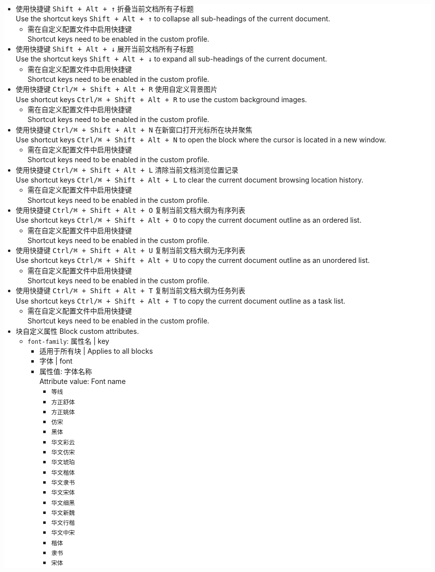 - 使用快捷键 <kbd>Shift + Alt + ↑</kbd> 折叠当前文档所有子标题  
  Use the shortcut keys <kbd>Shift + Alt + ↑</kbd> to collapse all sub-headings of the current document.
  - 需在自定义配置文件中启用快捷键  
    Shortcut keys need to be enabled in the custom profile.
- 使用快捷键 <kbd>Shift + Alt + ↓</kbd> 展开当前文档所有子标题  
  Use the shortcut keys <kbd>Shift + Alt + ↓</kbd> to expand all sub-headings of the current document.
  - 需在自定义配置文件中启用快捷键  
    Shortcut keys need to be enabled in the custom profile.
- 使用快捷键 <kbd>Ctrl/⌘ + Shift + Alt + R</kbd> 使用自定义背景图片  
  Use shortcut keys <kbd>Ctrl/⌘ + Shift + Alt + R</kbd> to use the custom background images.
  - 需在自定义配置文件中启用快捷键  
    Shortcut keys need to be enabled in the custom profile.
- 使用快捷键 <kbd>Ctrl/⌘ + Shift + Alt + N</kbd> 在新窗口打开光标所在块并聚焦  
  Use shortcut keys <kbd>Ctrl/⌘ + Shift + Alt + N</kbd> to open the block where the cursor is located in a new window.
  - 需在自定义配置文件中启用快捷键  
    Shortcut keys need to be enabled in the custom profile.
- 使用快捷键 <kbd>Ctrl/⌘ + Shift + Alt + L</kbd> 清除当前文档浏览位置记录  
  Use shortcut keys <kbd>Ctrl/⌘ + Shift + Alt + L</kbd> to clear the current document browsing location history.
  - 需在自定义配置文件中启用快捷键  
    Shortcut keys need to be enabled in the custom profile.
- 使用快捷键 <kbd>Ctrl/⌘ + Shift + Alt + O</kbd> 复制当前文档大纲为有序列表  
  Use shortcut keys <kbd>Ctrl/⌘ + Shift + Alt + O</kbd> to copy the current document outline as an ordered list.
  - 需在自定义配置文件中启用快捷键  
    Shortcut keys need to be enabled in the custom profile.
- 使用快捷键 <kbd>Ctrl/⌘ + Shift + Alt + U</kbd> 复制当前文档大纲为无序列表  
  Use shortcut keys <kbd>Ctrl/⌘ + Shift + Alt + U</kbd> to copy the current document outline as an unordered list.
  - 需在自定义配置文件中启用快捷键  
    Shortcut keys need to be enabled in the custom profile.
- 使用快捷键 <kbd>Ctrl/⌘ + Shift + Alt + T</kbd> 复制当前文档大纲为任务列表  
  Use shortcut keys <kbd>Ctrl/⌘ + Shift + Alt + T</kbd> to copy the current document outline as a task list.
  - 需在自定义配置文件中启用快捷键  
    Shortcut keys need to be enabled in the custom profile.
- 块自定义属性
  Block custom attributes.
  - `font-family`: 属性名 | key
    - 适用于所有块 | Applies to all blocks
    - 字体 | font
    - 属性值: 字体名称  
      Attribute value: Font name
      - `等线`
      - `方正舒体`
      - `方正姚体`
      - `仿宋`
      - `黑体`
      - `华文彩云`
      - `华文仿宋`
      - `华文琥珀`
      - `华文楷体`
      - `华文隶书`
      - `华文宋体`
      - `华文细黑`
      - `华文新魏`
      - `华文行楷`
      - `华文中宋`
      - `楷体`
      - `隶书`
      - `宋体`